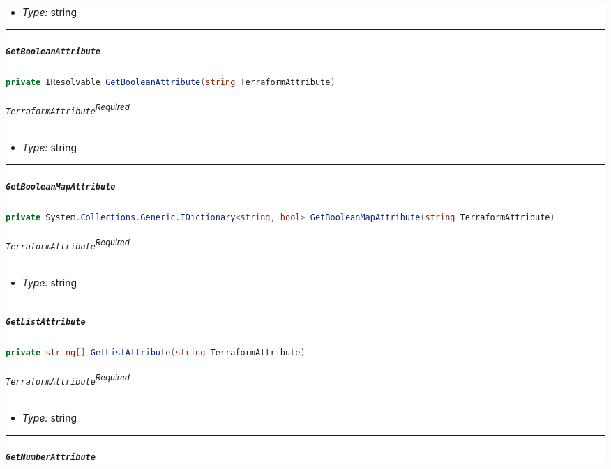 - *Type:* string

---

##### `GetBooleanAttribute` <a name="GetBooleanAttribute" id="@cdktf/provider-azuread.directoryRole.DirectoryRole.getBooleanAttribute"></a>

```csharp
private IResolvable GetBooleanAttribute(string TerraformAttribute)
```

###### `TerraformAttribute`<sup>Required</sup> <a name="TerraformAttribute" id="@cdktf/provider-azuread.directoryRole.DirectoryRole.getBooleanAttribute.parameter.terraformAttribute"></a>

- *Type:* string

---

##### `GetBooleanMapAttribute` <a name="GetBooleanMapAttribute" id="@cdktf/provider-azuread.directoryRole.DirectoryRole.getBooleanMapAttribute"></a>

```csharp
private System.Collections.Generic.IDictionary<string, bool> GetBooleanMapAttribute(string TerraformAttribute)
```

###### `TerraformAttribute`<sup>Required</sup> <a name="TerraformAttribute" id="@cdktf/provider-azuread.directoryRole.DirectoryRole.getBooleanMapAttribute.parameter.terraformAttribute"></a>

- *Type:* string

---

##### `GetListAttribute` <a name="GetListAttribute" id="@cdktf/provider-azuread.directoryRole.DirectoryRole.getListAttribute"></a>

```csharp
private string[] GetListAttribute(string TerraformAttribute)
```

###### `TerraformAttribute`<sup>Required</sup> <a name="TerraformAttribute" id="@cdktf/provider-azuread.directoryRole.DirectoryRole.getListAttribute.parameter.terraformAttribute"></a>

- *Type:* string

---

##### `GetNumberAttribute` <a name="GetNumberAttribute" id="@cdktf/provider-azuread.directoryRole.DirectoryRole.getNumberAttribute"></a>
